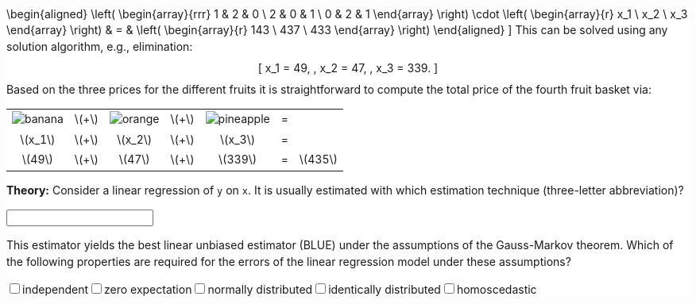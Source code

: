 \begin{aligned}
\left( \begin{array}{rrr} 1 &amp; 2 &amp; 0 \\ 2 &amp; 0 &amp; 1 \\ 0 &amp; 2 &amp; 1 \end{array} \right) \cdot \left( \begin{array}{r} x_1 \\ x_2 \\ x_3 \end{array} \right) &amp; = &amp; \left( \begin{array}{r} 143 \\ 437 \\ 433 \end{array} \right)
\end{aligned}
\]</span> This can be solved using any solution algorithm, e.g., elimination: <span class="math display">\[
x_1 = 49, \, x_2 = 47, \, x_3 = 339.
\]</span> Based on the three prices for the different fruits it is straightforward to compute the total price of the fourth fruit basket via:</p>
<table>
<tbody>
<tr>
<td align="center"><img src="https://www.R-exams.org/assets/posts/2024-11-07-exams2forms/banana.png" style="width:0.85cm" alt="banana" /></td>
<td align="center"><span class="math inline">\(+\)</span></td>
<td align="center"><img src="https://www.R-exams.org/assets/posts/2024-11-07-exams2forms/orange.png" style="width:0.85cm" alt="orange" /></td>
<td align="center"><span class="math inline">\(+\)</span></td>
<td align="center"><img src="https://www.R-exams.org/assets/posts/2024-11-07-exams2forms/pineapple.png" style="width:0.85cm" alt="pineapple" /></td>
<td align="center">=</td>
<td align="right"></td>
</tr>
<tr>
<td align="center"><span class="math inline">\(x_1\)</span></td>
<td align="center"><span class="math inline">\(+\)</span></td>
<td align="center"><span class="math inline">\(x_2\)</span></td>
<td align="center"><span class="math inline">\(+\)</span></td>
<td align="center"><span class="math inline">\(x_3\)</span></td>
<td align="center">=</td>
<td align="right"></td>
</tr>
<tr>
<td align="center"><span class="math inline">\(49\)</span></td>
<td align="center"><span class="math inline">\(+\)</span></td>
<td align="center"><span class="math inline">\(47\)</span></td>
<td align="center"><span class="math inline">\(+\)</span></td>
<td align="center"><span class="math inline">\(339\)</span></td>
<td align="center">=</td>
<td align="right"><span class="math inline">\(435\)</span></td>
</tr>
</tbody>
</table>
</div>
</div>
<div class="webex-question">
<div class="webex-check webex-box">
<p><strong>Theory:</strong> Consider a linear regression of <code>y</code> on <code>x</code>. It is usually estimated with which estimation technique (three-letter abbreviation)?</p>
<p><input class='webex-solveme' id='webex-06e7a7b0b29a0cad7f5cbe781af531db' size='20' data-answer='axQqezIVPw=='/></p>
<p>This estimator yields the best linear unbiased estimator (BLUE) under the assumptions of the Gauss-Markov theorem. Which of the following properties are required for the errors of the linear regression model under these assumptions?</p>
<div id="webex-6d7d0d00ecb5475439b49b88aa384596" class="webex-checkboxgroup" data-answer="bVQbVRxUHABJUj8=">
<label><input type='checkbox' autocomplete='off' name='6d7d0d00ecb5475439b49b88aa384596'/><span>independent</span></label><label><input type='checkbox' autocomplete='off' name='6d7d0d00ecb5475439b49b88aa384596'/><span>zero expectation</span></label><label><input type='checkbox' autocomplete='off' name='6d7d0d00ecb5475439b49b88aa384596'/><span>normally distributed</span></label><label><input type='checkbox' autocomplete='off' name='6d7d0d00ecb5475439b49b88aa384596'/><span>identically distributed</span></label><label><input type='checkbox' autocomplete='off' name='6d7d0d00ecb5475439b49b88aa384596'/><span>homoscedastic</span></label>
</div>